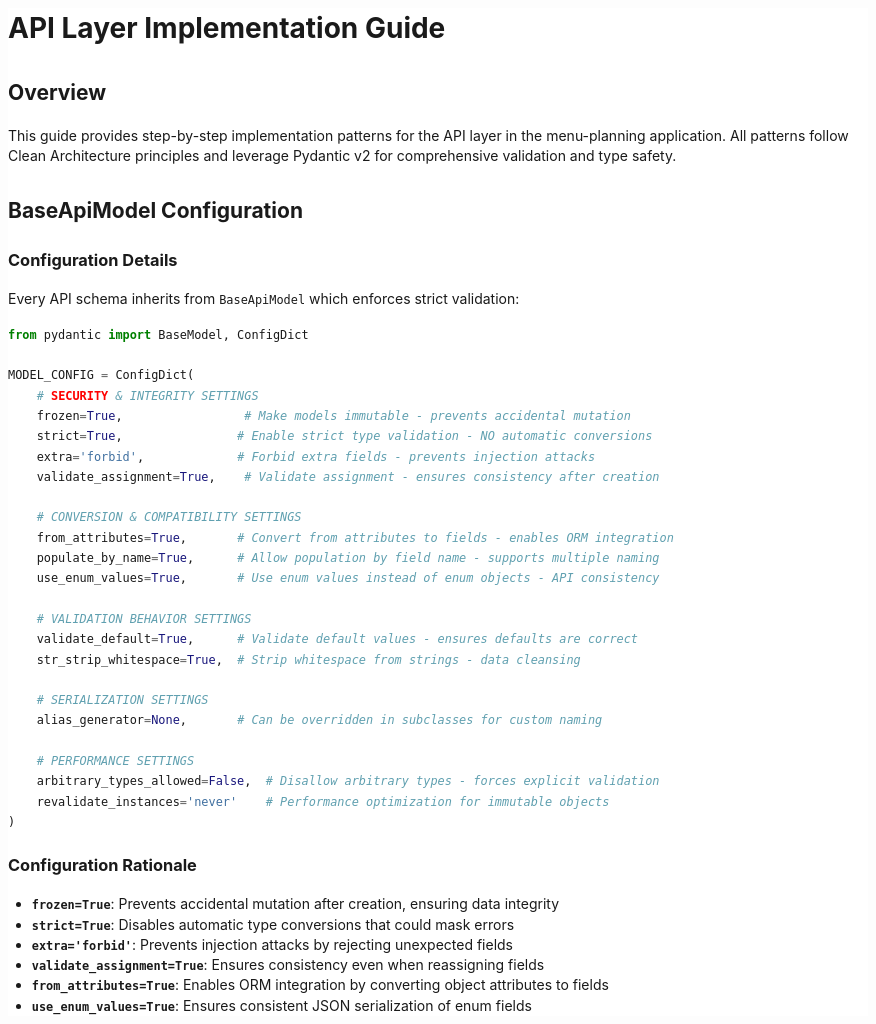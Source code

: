 # API Layer Implementation Guide

## Overview

This guide provides step-by-step implementation patterns for the API layer in the menu-planning application. All patterns follow Clean Architecture principles and leverage Pydantic v2 for comprehensive validation and type safety.

## BaseApiModel Configuration

### Configuration Details

Every API schema inherits from `BaseApiModel` which enforces strict validation:

```python
from pydantic import BaseModel, ConfigDict

MODEL_CONFIG = ConfigDict(
    # SECURITY & INTEGRITY SETTINGS
    frozen=True,                 # Make models immutable - prevents accidental mutation
    strict=True,                # Enable strict type validation - NO automatic conversions
    extra='forbid',             # Forbid extra fields - prevents injection attacks
    validate_assignment=True,    # Validate assignment - ensures consistency after creation
    
    # CONVERSION & COMPATIBILITY SETTINGS  
    from_attributes=True,       # Convert from attributes to fields - enables ORM integration
    populate_by_name=True,      # Allow population by field name - supports multiple naming
    use_enum_values=True,       # Use enum values instead of enum objects - API consistency
    
    # VALIDATION BEHAVIOR SETTINGS
    validate_default=True,      # Validate default values - ensures defaults are correct
    str_strip_whitespace=True,  # Strip whitespace from strings - data cleansing
    
    # SERIALIZATION SETTINGS
    alias_generator=None,       # Can be overridden in subclasses for custom naming
    
    # PERFORMANCE SETTINGS
    arbitrary_types_allowed=False,  # Disallow arbitrary types - forces explicit validation
    revalidate_instances='never'    # Performance optimization for immutable objects
)
```

### Configuration Rationale

- **`frozen=True`**: Prevents accidental mutation after creation, ensuring data integrity
- **`strict=True`**: Disables automatic type conversions that could mask errors
- **`extra='forbid'`**: Prevents injection attacks by rejecting unexpected fields
- **`validate_assignment=True`**: Ensures consistency even when reassigning fields
- **`from_attributes=True`**: Enables ORM integration by converting object attributes to fields
- **`use_enum_values=True`**: Ensures consistent JSON serialization of enum fields
